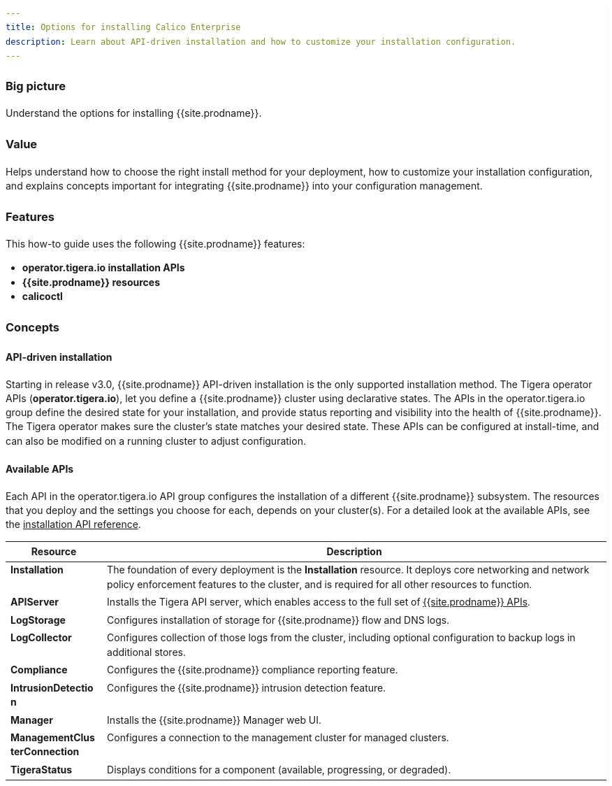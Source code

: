 ```yaml
---
title: Options for installing Calico Enterprise
description: Learn about API-driven installation and how to customize your installation configuration.
---
```


### Big picture

Understand the options for installing {{site.prodname}}. 

### Value

Helps understand how to choose the right install method for your deployment, how to customize your installation configuration, and explains concepts important for integrating {{site.prodname}} into your configuration management.

### Features

This how-to guide uses the following {{site.prodname}} features:

- **operator.tigera.io installation APIs** 
- **{{site.prodname}} resources**
- **calicoctl**

### Concepts

#### API-driven installation

Starting in release v3.0, {{site.prodname}} API-driven installation is the only supported installation method. The Tigera operator APIs (**operator.tigera.io**), let you define a {{site.prodname}} cluster using declarative states. The APIs in the operator.tigera.io group define the desired state for your installation, and provide status reporting and visibility into the health of {{site.prodname}}. The Tigera operator makes sure the cluster’s state matches your desired state. These APIs can be configured at install-time, and can also be modified on a running cluster to adjust configuration.

#### Available APIs

Each API in the operator.tigera.io API group configures the installation of a different {{site.prodname}} subsystem. The resources that you deploy and the settings you choose for each, depends on your cluster(s). For a detailed look at the available APIs, see the [installation API reference]({{site.baseurl}}/reference/installation/api). 

| **Resource**                    | **Description**                                              |
| ------------------------------- | ------------------------------------------------------------ |
| **Installation**                | The foundation of every deployment is the **Installation** resource. It deploys core networking and network policy enforcement features to the cluster, and is required for all other resources to function. |
| **APIServer**                   | Installs the Tigera API server, which enables access to the full set of [{{site.prodname}} APIs]({{site.baseurl}}/reference/installation/api). |
| **LogStorage**                  | Configures installation of storage for {{site.prodname}} flow and DNS logs. |
| **LogCollector**                | Configures collection of those logs from the cluster, including optional configuration to backup logs in additional stores. |
| **Compliance**                  | Configures the {{site.prodname}} compliance reporting feature. |
| **IntrusionDetection**          | Configures the {{site.prodname}} intrusion detection feature. |
| **Manager**                     | Installs the {{site.prodname}} Manager web UI.               |
| **ManagementClusterConnection** | Configures a connection to the management cluster for managed clusters. |
| **TigeraStatus**                | Displays conditions for a component (available, progressing, or degraded). |

